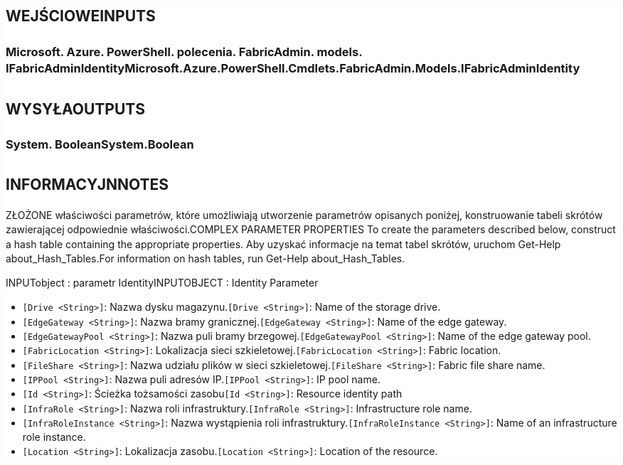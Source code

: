## <span data-ttu-id="29f4d-142">WEJŚCIOWE</span><span class="sxs-lookup"><span data-stu-id="29f4d-142">INPUTS</span></span>

### <span data-ttu-id="29f4d-143">Microsoft. Azure. PowerShell. polecenia. FabricAdmin. models. IFabricAdminIdentity</span><span class="sxs-lookup"><span data-stu-id="29f4d-143">Microsoft.Azure.PowerShell.Cmdlets.FabricAdmin.Models.IFabricAdminIdentity</span></span>

## <span data-ttu-id="29f4d-144">WYSYŁA</span><span class="sxs-lookup"><span data-stu-id="29f4d-144">OUTPUTS</span></span>

### <span data-ttu-id="29f4d-145">System. Boolean</span><span class="sxs-lookup"><span data-stu-id="29f4d-145">System.Boolean</span></span>



## <span data-ttu-id="29f4d-146">INFORMACYJN</span><span class="sxs-lookup"><span data-stu-id="29f4d-146">NOTES</span></span>

<span data-ttu-id="29f4d-147">ZŁOŻONE właściwości parametrów, które umożliwiają utworzenie parametrów opisanych poniżej, konstruowanie tabeli skrótów zawierającej odpowiednie właściwości.</span><span class="sxs-lookup"><span data-stu-id="29f4d-147">COMPLEX PARAMETER PROPERTIES To create the parameters described below, construct a hash table containing the appropriate properties.</span></span> <span data-ttu-id="29f4d-148">Aby uzyskać informacje na temat tabel skrótów, uruchom Get-Help about_Hash_Tables.</span><span class="sxs-lookup"><span data-stu-id="29f4d-148">For information on hash tables, run Get-Help about_Hash_Tables.</span></span>

<span data-ttu-id="29f4d-149">INPUTobject <IFabricAdminIdentity> : parametr Identity</span><span class="sxs-lookup"><span data-stu-id="29f4d-149">INPUTOBJECT <IFabricAdminIdentity>: Identity Parameter</span></span>
  - <span data-ttu-id="29f4d-150">`[Drive <String>]`: Nazwa dysku magazynu.</span><span class="sxs-lookup"><span data-stu-id="29f4d-150">`[Drive <String>]`: Name of the storage drive.</span></span>
  - <span data-ttu-id="29f4d-151">`[EdgeGateway <String>]`: Nazwa bramy granicznej.</span><span class="sxs-lookup"><span data-stu-id="29f4d-151">`[EdgeGateway <String>]`: Name of the edge gateway.</span></span>
  - <span data-ttu-id="29f4d-152">`[EdgeGatewayPool <String>]`: Nazwa puli bramy brzegowej.</span><span class="sxs-lookup"><span data-stu-id="29f4d-152">`[EdgeGatewayPool <String>]`: Name of the edge gateway pool.</span></span>
  - <span data-ttu-id="29f4d-153">`[FabricLocation <String>]`: Lokalizacja sieci szkieletowej.</span><span class="sxs-lookup"><span data-stu-id="29f4d-153">`[FabricLocation <String>]`: Fabric location.</span></span>
  - <span data-ttu-id="29f4d-154">`[FileShare <String>]`: Nazwa udziału plików w sieci szkieletowej.</span><span class="sxs-lookup"><span data-stu-id="29f4d-154">`[FileShare <String>]`: Fabric file share name.</span></span>
  - <span data-ttu-id="29f4d-155">`[IPPool <String>]`: Nazwa puli adresów IP.</span><span class="sxs-lookup"><span data-stu-id="29f4d-155">`[IPPool <String>]`: IP pool name.</span></span>
  - <span data-ttu-id="29f4d-156">`[Id <String>]`: Ścieżka tożsamości zasobu</span><span class="sxs-lookup"><span data-stu-id="29f4d-156">`[Id <String>]`: Resource identity path</span></span>
  - <span data-ttu-id="29f4d-157">`[InfraRole <String>]`: Nazwa roli infrastruktury.</span><span class="sxs-lookup"><span data-stu-id="29f4d-157">`[InfraRole <String>]`: Infrastructure role name.</span></span>
  - <span data-ttu-id="29f4d-158">`[InfraRoleInstance <String>]`: Nazwa wystąpienia roli infrastruktury.</span><span class="sxs-lookup"><span data-stu-id="29f4d-158">`[InfraRoleInstance <String>]`: Name of an infrastructure role instance.</span></span>
  - <span data-ttu-id="29f4d-159">`[Location <String>]`: Lokalizacja zasobu.</span><span class="sxs-lookup"><span data-stu-id="29f4d-159">`[Location <String>]`: Location of the resource.</span></span>
